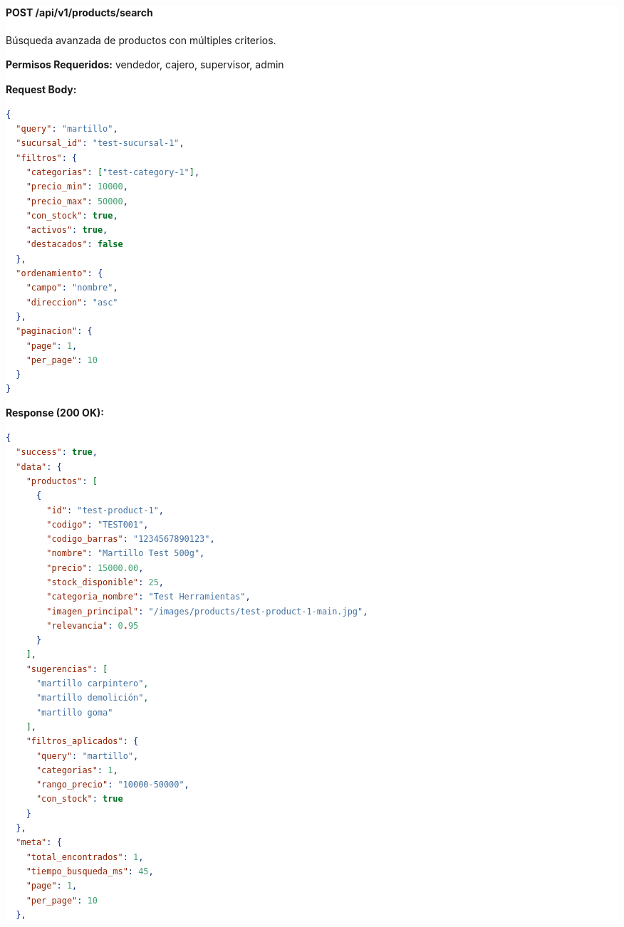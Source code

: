 #### POST /api/v1/products/search

Búsqueda avanzada de productos con múltiples criterios.

**Permisos Requeridos:** vendedor, cajero, supervisor, admin

**Request Body:**
```json
{
  "query": "martillo",
  "sucursal_id": "test-sucursal-1",
  "filtros": {
    "categorias": ["test-category-1"],
    "precio_min": 10000,
    "precio_max": 50000,
    "con_stock": true,
    "activos": true,
    "destacados": false
  },
  "ordenamiento": {
    "campo": "nombre",
    "direccion": "asc"
  },
  "paginacion": {
    "page": 1,
    "per_page": 10
  }
}
```

**Response (200 OK):**
```json
{
  "success": true,
  "data": {
    "productos": [
      {
        "id": "test-product-1",
        "codigo": "TEST001",
        "codigo_barras": "1234567890123",
        "nombre": "Martillo Test 500g",
        "precio": 15000.00,
        "stock_disponible": 25,
        "categoria_nombre": "Test Herramientas",
        "imagen_principal": "/images/products/test-product-1-main.jpg",
        "relevancia": 0.95
      }
    ],
    "sugerencias": [
      "martillo carpintero",
      "martillo demolición",
      "martillo goma"
    ],
    "filtros_aplicados": {
      "query": "martillo",
      "categorias": 1,
      "rango_precio": "10000-50000",
      "con_stock": true
    }
  },
  "meta": {
    "total_encontrados": 1,
    "tiempo_busqueda_ms": 45,
    "page": 1,
    "per_page": 10
  },
```